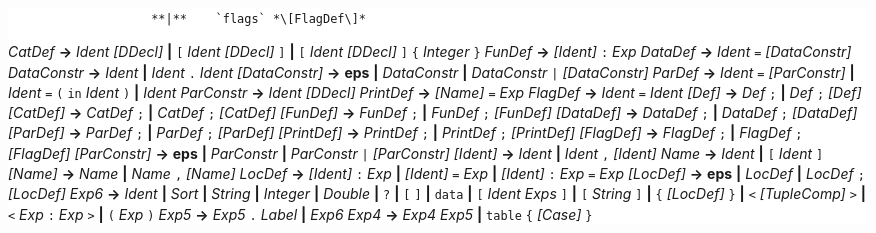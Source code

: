                         **|**    `flags` *\[FlagDef\]*
  *CatDef*              **->**   *Ident* *\[DDecl\]*
                        **|**    `[` *Ident* *\[DDecl\]* `]`
                        **|**    `[` *Ident* *\[DDecl\]* `]` `{` *Integer* `}`
  *FunDef*              **->**   *\[Ident\]* `:` *Exp*
  *DataDef*             **->**   *Ident* `=` *\[DataConstr\]*
  *DataConstr*          **->**   *Ident*
                        **|**    *Ident* `.` *Ident*
  *\[DataConstr\]*      **->**   **eps**
                        **|**    *DataConstr*
                        **|**    *DataConstr* `|` *\[DataConstr\]*
  *ParDef*              **->**   *Ident* `=` *\[ParConstr\]*
                        **|**    *Ident* `=` `(` `in` *Ident* `)`
                        **|**    *Ident*
  *ParConstr*           **->**   *Ident* *\[DDecl\]*
  *PrintDef*            **->**   *\[Name\]* `=` *Exp*
  *FlagDef*             **->**   *Ident* `=` *Ident*
  *\[Def\]*             **->**   *Def* `;`
                        **|**    *Def* `;` *\[Def\]*
  *\[CatDef\]*          **->**   *CatDef* `;`
                        **|**    *CatDef* `;` *\[CatDef\]*
  *\[FunDef\]*          **->**   *FunDef* `;`
                        **|**    *FunDef* `;` *\[FunDef\]*
  *\[DataDef\]*         **->**   *DataDef* `;`
                        **|**    *DataDef* `;` *\[DataDef\]*
  *\[ParDef\]*          **->**   *ParDef* `;`
                        **|**    *ParDef* `;` *\[ParDef\]*
  *\[PrintDef\]*        **->**   *PrintDef* `;`
                        **|**    *PrintDef* `;` *\[PrintDef\]*
  *\[FlagDef\]*         **->**   *FlagDef* `;`
                        **|**    *FlagDef* `;` *\[FlagDef\]*
  *\[ParConstr\]*       **->**   **eps**
                        **|**    *ParConstr*
                        **|**    *ParConstr* `|` *\[ParConstr\]*
  *\[Ident\]*           **->**   *Ident*
                        **|**    *Ident* `,` *\[Ident\]*
  *Name*                **->**   *Ident*
                        **|**    `[` *Ident* `]`
  *\[Name\]*            **->**   *Name*
                        **|**    *Name* `,` *\[Name\]*
  *LocDef*              **->**   *\[Ident\]* `:` *Exp*
                        **|**    *\[Ident\]* `=` *Exp*
                        **|**    *\[Ident\]* `:` *Exp* `=` *Exp*
  *\[LocDef\]*          **->**   **eps**
                        **|**    *LocDef*
                        **|**    *LocDef* `;` *\[LocDef\]*
  *Exp6*                **->**   *Ident*
                        **|**    *Sort*
                        **|**    *String*
                        **|**    *Integer*
                        **|**    *Double*
                        **|**    `?`
                        **|**    `[` `]`
                        **|**    `data`
                        **|**    `[` *Ident* *Exps* `]`
                        **|**    `[` *String* `]`
                        **|**    `{` *\[LocDef\]* `}`
                        **|**    `<` *\[TupleComp\]* `>`
                        **|**    `<` *Exp* `:` *Exp* `>`
                        **|**    `(` *Exp* `)`
  *Exp5*                **->**   *Exp5* `.` *Label*
                        **|**    *Exp6*
  *Exp4*                **->**   *Exp4* *Exp5*
                        **|**    `table` `{` *\[Case\]* `}`